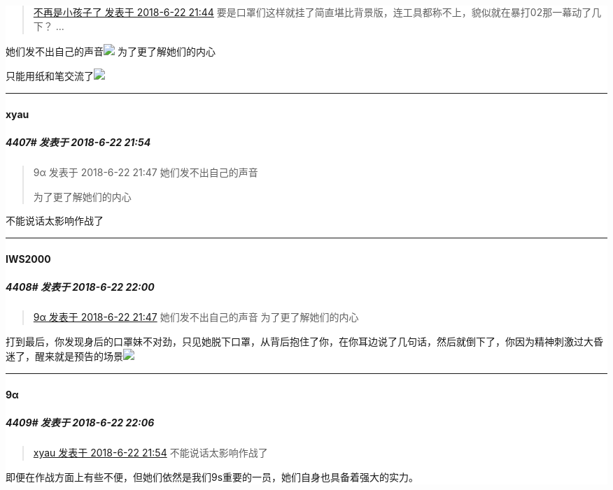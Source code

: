 

<blockquote><a href="httphttps://bbs.saraba1st.com/2b/forum.php?mod=redirect&amp;goto=findpost&amp;pid=40081261&amp;ptid=1712743" target="_blank">不再是小孩子了 发表于 2018-6-22 21:44</a>
要是口罩们这样就挂了简直堪比背景版，连工具都称不上，貌似就在暴打02那一幕动了几下？ ...</blockquote>
她们发不出自己的声音<img src="https://static.saraba1st.com/image/smiley/face2017/136.png" referrerpolicy="no-referrer">
为了更了解她们的内心

只能用纸和笔交流了<img src="https://static.saraba1st.com/image/smiley/face2017/136.png" referrerpolicy="no-referrer">







-----

####  xyau  
##### 4407#       发表于 2018-6-22 21:54



<blockquote>9α 发表于 2018-6-22 21:47
她们发不出自己的声音

为了更了解她们的内心
</blockquote>
不能说话太影响作战了







-----

####  IWS2000  
##### 4408#       发表于 2018-6-22 22:00



<blockquote><a href="httphttps://bbs.saraba1st.com/2b/forum.php?mod=redirect&amp;goto=findpost&amp;pid=40081308&amp;ptid=1712743" target="_blank">9α 发表于 2018-6-22 21:47</a>
她们发不出自己的声音
为了更了解她们的内心</blockquote>
打到最后，你发现身后的口罩妹不对劲，只见她脱下口罩，从背后抱住了你，在你耳边说了几句话，然后就倒下了，你因为精神刺激过大昏迷了，醒来就是预告的场景<img src="https://static.saraba1st.com/image/smiley/face2017/138.png" referrerpolicy="no-referrer">







-----

####  9α  
##### 4409#       发表于 2018-6-22 22:06



<blockquote><a href="httphttps://bbs.saraba1st.com/2b/forum.php?mod=redirect&amp;goto=findpost&amp;pid=40081396&amp;ptid=1712743" target="_blank">xyau 发表于 2018-6-22 21:54</a>
不能说话太影响作战了</blockquote>
即便在作战方面上有些不便，但她们依然是我们9s重要的一员，她们自身也具备着强大的实力。
